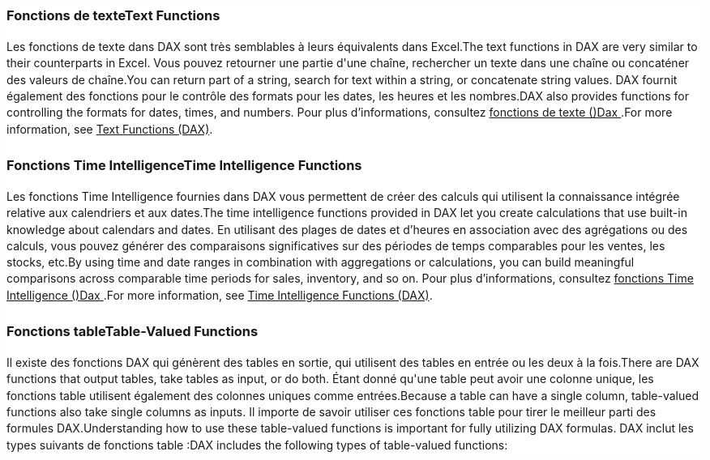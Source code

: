 ### <a name="text-functions"></a><span data-ttu-id="c3678-337">Fonctions de texte</span><span class="sxs-lookup"><span data-stu-id="c3678-337">Text Functions</span></span>  
 <span data-ttu-id="c3678-338">Les fonctions de texte dans DAX sont très semblables à leurs équivalents dans Excel.</span><span class="sxs-lookup"><span data-stu-id="c3678-338">The text functions in DAX are very similar to their counterparts in Excel.</span></span> <span data-ttu-id="c3678-339">Vous pouvez retourner une partie d'une chaîne, rechercher un texte dans une chaîne ou concaténer des valeurs de chaîne.</span><span class="sxs-lookup"><span data-stu-id="c3678-339">You can return part of a string, search for text within a string, or concatenate string values.</span></span> <span data-ttu-id="c3678-340">DAX fournit également des fonctions pour le contrôle des formats pour les dates, les heures et les nombres.</span><span class="sxs-lookup"><span data-stu-id="c3678-340">DAX also provides functions for controlling the formats for dates, times, and numbers.</span></span> <span data-ttu-id="c3678-341">Pour plus d’informations, consultez [fonctions de texte &#40;&#41;Dax ](/dax/text-functions-dax).</span><span class="sxs-lookup"><span data-stu-id="c3678-341">For more information, see [Text Functions &#40;DAX&#41;](/dax/text-functions-dax).</span></span>  
  
### <a name="time-intelligence-functions"></a><span data-ttu-id="c3678-342">Fonctions Time Intelligence</span><span class="sxs-lookup"><span data-stu-id="c3678-342">Time Intelligence Functions</span></span>  
 <span data-ttu-id="c3678-343">Les fonctions Time Intelligence fournies dans DAX vous permettent de créer des calculs qui utilisent la connaissance intégrée relative aux calendriers et aux dates.</span><span class="sxs-lookup"><span data-stu-id="c3678-343">The time intelligence functions provided in DAX let you create calculations that use built-in knowledge about calendars and dates.</span></span> <span data-ttu-id="c3678-344">En utilisant des plages de dates et d’heures en association avec des agrégations ou des calculs, vous pouvez générer des comparaisons significatives sur des périodes de temps comparables pour les ventes, les stocks, etc.</span><span class="sxs-lookup"><span data-stu-id="c3678-344">By using time and date ranges in combination with aggregations or calculations, you can build meaningful comparisons across comparable time periods for sales, inventory, and so on.</span></span> <span data-ttu-id="c3678-345">Pour plus d’informations, consultez [fonctions Time Intelligence &#40;&#41;Dax ](/dax/time-intelligence-functions-dax).</span><span class="sxs-lookup"><span data-stu-id="c3678-345">For more information, see [Time Intelligence Functions &#40;DAX&#41;](/dax/time-intelligence-functions-dax).</span></span>  
  
###  <a name="table-valued-functions"></a><a name="bkmk_TableFunc"></a><span data-ttu-id="c3678-346">Fonctions table</span><span class="sxs-lookup"><span data-stu-id="c3678-346">Table-Valued Functions</span></span>  
 <span data-ttu-id="c3678-347">Il existe des fonctions DAX qui génèrent des tables en sortie, qui utilisent des tables en entrée ou les deux à la fois.</span><span class="sxs-lookup"><span data-stu-id="c3678-347">There are DAX functions that output tables, take tables as input, or do both.</span></span> <span data-ttu-id="c3678-348">Étant donné qu'une table peut avoir une colonne unique, les fonctions table utilisent également des colonnes uniques comme entrées.</span><span class="sxs-lookup"><span data-stu-id="c3678-348">Because a table can have a single column, table-valued functions also take single columns as inputs.</span></span> <span data-ttu-id="c3678-349">Il importe de savoir utiliser ces fonctions table pour tirer le meilleur parti des formules DAX.</span><span class="sxs-lookup"><span data-stu-id="c3678-349">Understanding how to use these table-valued functions is important for fully utilizing DAX formulas.</span></span> <span data-ttu-id="c3678-350">DAX inclut les types suivants de fonctions table :</span><span class="sxs-lookup"><span data-stu-id="c3678-350">DAX includes the following types of table-valued functions:</span></span>  
  